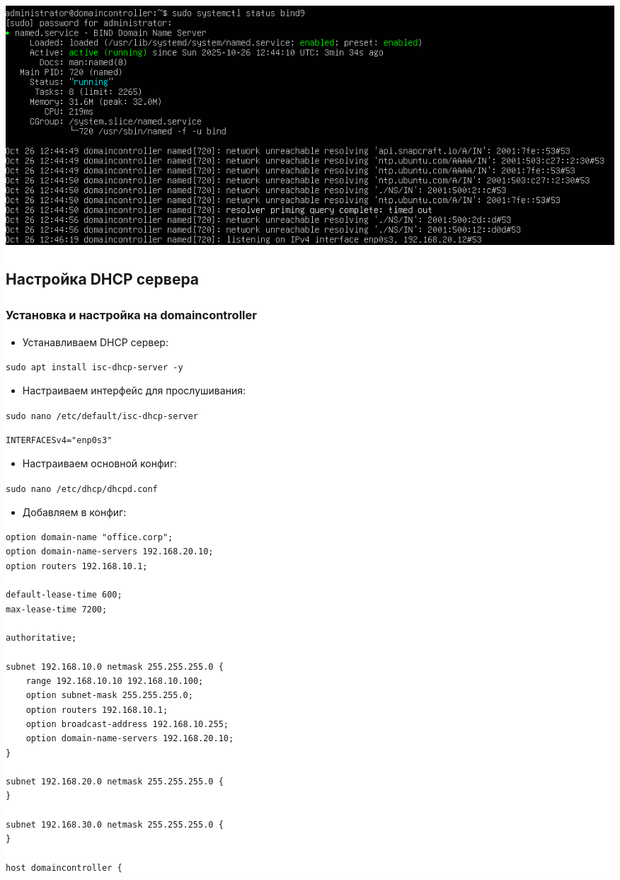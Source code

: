![bind9status](https://github.com/notforhealth/Network-engineering/blob/main/VM_office_corp_2/images/bind9.png)

## Настройка DHCP сервера

### Установка и настройка на domaincontroller
- Устанавливаем DHCP сервер:
``````
sudo apt install isc-dhcp-server -y
``````

- Настраиваем интерфейс для прослушивания:
``````
sudo nano /etc/default/isc-dhcp-server
``````
``````
INTERFACESv4="enp0s3"
``````
- Настраиваем основной конфиг:
``````
sudo nano /etc/dhcp/dhcpd.conf
``````
- Добавляем в конфиг:
``````
option domain-name "office.corp";
option domain-name-servers 192.168.20.10;
option routers 192.168.10.1;

default-lease-time 600;
max-lease-time 7200;

authoritative;

subnet 192.168.10.0 netmask 255.255.255.0 {
    range 192.168.10.10 192.168.10.100;
    option subnet-mask 255.255.255.0;
    option routers 192.168.10.1;
    option broadcast-address 192.168.10.255;
    option domain-name-servers 192.168.20.10;
}

subnet 192.168.20.0 netmask 255.255.255.0 {
}

subnet 192.168.30.0 netmask 255.255.255.0 {
}

host domaincontroller {
``````